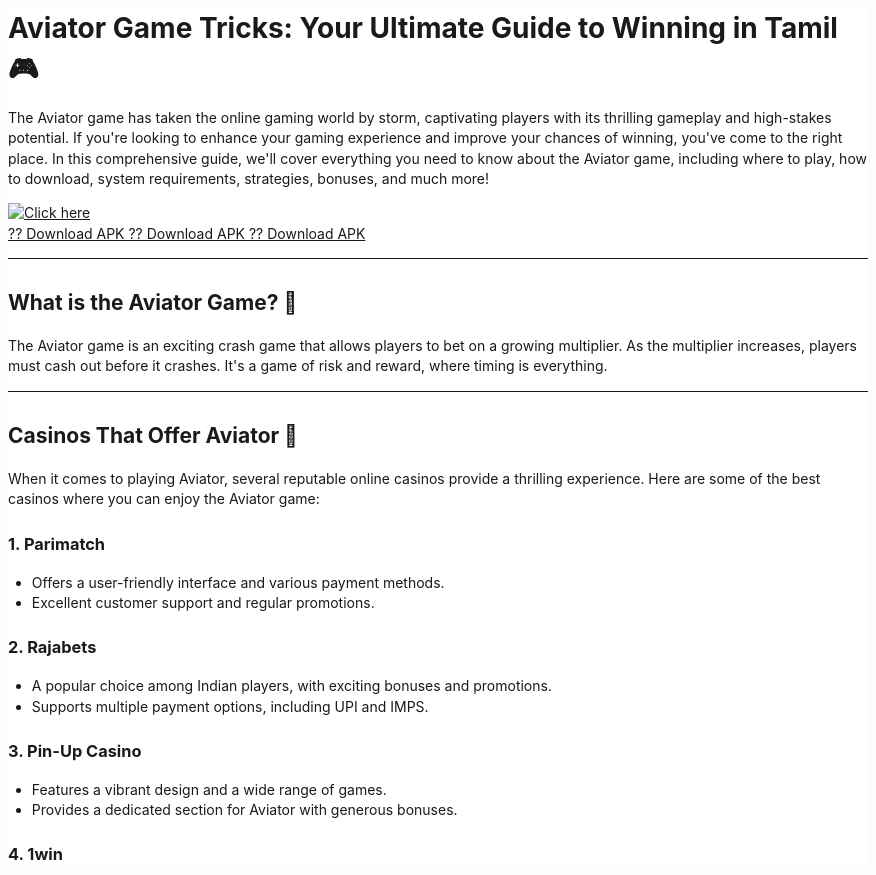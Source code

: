 # Aviator Game Tricks: Your Ultimate Guide to Winning in Tamil 🎮

The Aviator game has taken the online gaming world by storm, captivating
players with its thrilling gameplay and high-stakes potential. If
you\'re looking to enhance your gaming experience and improve your
chances of winning, you\'ve come to the right place. In this
comprehensive guide, we\'ll cover everything you need to know about the
Aviator game, including where to play, how to download, system
requirements, strategies, bonuses, and much more!

[![Click
here](https://readscoops.com/wp-content/uploads/2023/03/Readscoop-aviator-1-1.jpg)](https://click.traffprogo7.com/RycHEFxU?landing=54)\
[?? Download APK ?? Download APK ?? Download
APK](https://click.traffprogo7.com/RycHEFxU?landing=54)

------------------------------------------------------------------------

## What is the Aviator Game? 🤔

The Aviator game is an exciting crash game that allows players to bet on
a growing multiplier. As the multiplier increases, players must cash out
before it crashes. It\'s a game of risk and reward, where timing is
everything.

------------------------------------------------------------------------

## Casinos That Offer Aviator 🏦

When it comes to playing Aviator, several reputable online casinos
provide a thrilling experience. Here are some of the best casinos where
you can enjoy the Aviator game:

### 1. **Parimatch**

-   Offers a user-friendly interface and various payment methods.
-   Excellent customer support and regular promotions.

### 2. **Rajabets**

-   A popular choice among Indian players, with exciting bonuses and
    promotions.
-   Supports multiple payment options, including UPI and IMPS.

### 3. **Pin-Up Casino**

-   Features a vibrant design and a wide range of games.
-   Provides a dedicated section for Aviator with generous bonuses.

### 4. **1win**
